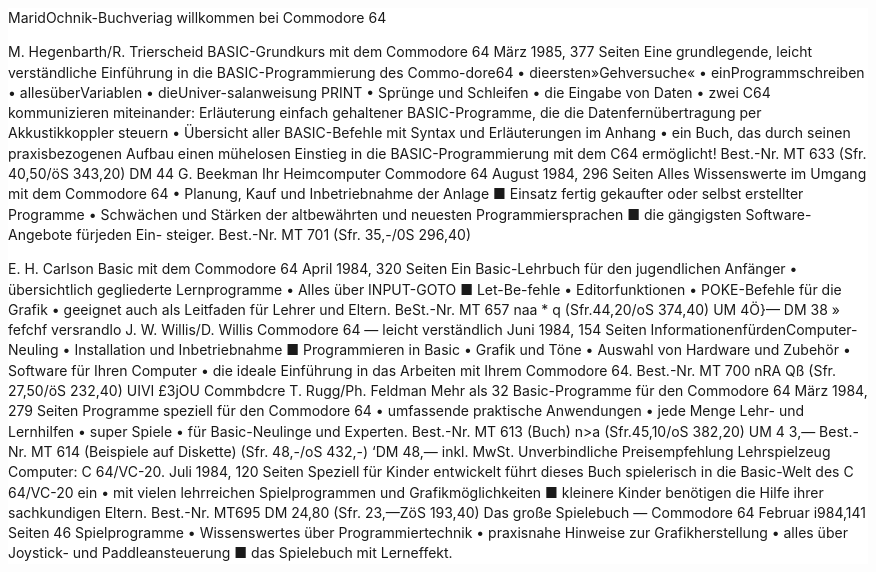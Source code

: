 MaridOchnik-Buchveriag
willkommen bei Commodore 64

M. Hegenbarth/R. Trierscheid
BASIC-Grundkurs mit dem Commodore 64
März 1985, 377 Seiten
Eine grundlegende, leicht verständliche Einführung in die BASIC-Programmierung des Commo-dore64 • dieersten»Gehversuche« • einProgrammschreiben • allesüberVariablen • dieUniver-salanweisung PRINT • Sprünge und Schleifen • die Eingabe von Daten • zwei C64 kommunizieren miteinander: Erläuterung einfach gehaltener BASIC-Programme, die die Datenfernübertragung per Akkustikkoppler steuern • Übersicht aller BASIC-Befehle mit Syntax und Erläuterungen im Anhang • ein Buch, das durch seinen praxisbezogenen Aufbau einen mühelosen Einstieg in
die BASIC-Programmierung mit dem C64 ermöglicht!
Best.-Nr. MT 633
(Sfr. 40,50/öS 343,20)
DM 44
G. Beekman
Ihr Heimcomputer Commodore 64
August 1984, 296 Seiten
Alles Wissenswerte im Umgang mit dem Commodore 64 • Planung, Kauf und Inbetriebnahme der Anlage ■ Einsatz fertig gekaufter oder selbst erstellter Programme • Schwächen und Stärken der altbewährten und neuesten Programmiersprachen ■ die gängigsten Software-Angebote fürjeden Ein-
steiger.
Best.-Nr. MT 701 (Sfr. 35,-/0S 296,40)


E. H. Carlson
Basic mit dem Commodore 64
April 1984, 320 Seiten
Ein Basic-Lehrbuch für den jugendlichen Anfänger • übersichtlich gegliederte Lernprogramme • Alles über INPUT-GOTO ■ Let-Be-fehle • Editorfunktionen • POKE-Befehle für die Grafik • geeignet auch als Leitfaden für Lehrer und Eltern.
BeSt.-Nr. MT 657	naa * q
(Sfr.44,20/oS 374,40)	UM 4Ö}—
DM 38
»
fefchf versrandlo
J. W. Willis/D. Willis
Commodore 64 — leicht verständlich
Juni 1984, 154 Seiten
InformationenfürdenComputer-Neuling • Installation und Inbetriebnahme ■ Programmieren in Basic • Grafik und Töne • Auswahl von Hardware und Zubehör • Software für Ihren Computer • die ideale Einführung in das Arbeiten mit Ihrem Commodore 64.
Best.-Nr. MT 700	nRA Qß
(Sfr. 27,50/öS 232,40)	UIVI £3jOU
Commbdcre
T. Rugg/Ph. Feldman
Mehr als 32 Basic-Programme für den Commodore 64
März 1984, 279 Seiten
Programme speziell für den Commodore 64 • umfassende praktische Anwendungen • jede Menge Lehr- und Lernhilfen • super Spiele • für Basic-Neulinge und Experten.
Best.-Nr. MT 613 (Buch) n>a (Sfr.45,10/oS 382,20) UM 4 3,— Best.-Nr. MT 614 (Beispiele auf Diskette)
(Sfr. 48,-/oS 432,-)
‘DM 48,—
inkl. MwSt. Unverbindliche Preisempfehlung
Lehrspielzeug Computer: C 64/VC-20. Juli 1984, 120 Seiten
Speziell für Kinder entwickelt führt dieses Buch spielerisch in die Basic-Welt des C 64/VC-20 ein • mit vielen lehrreichen Spielprogrammen und Grafikmöglichkeiten ■ kleinere Kinder benötigen die Hilfe ihrer sachkundigen Eltern.
Best.-Nr. MT695
DM 24,80 (Sfr. 23,—ZöS 193,40)
Das große Spielebuch — Commodore 64 Februar i984,141 Seiten
46 Spielprogramme • Wissenswertes über Programmiertechnik • praxisnahe Hinweise zur Grafikherstellung • alles über Joystick- und Paddleansteuerung ■ das Spielebuch mit Lerneffekt.
